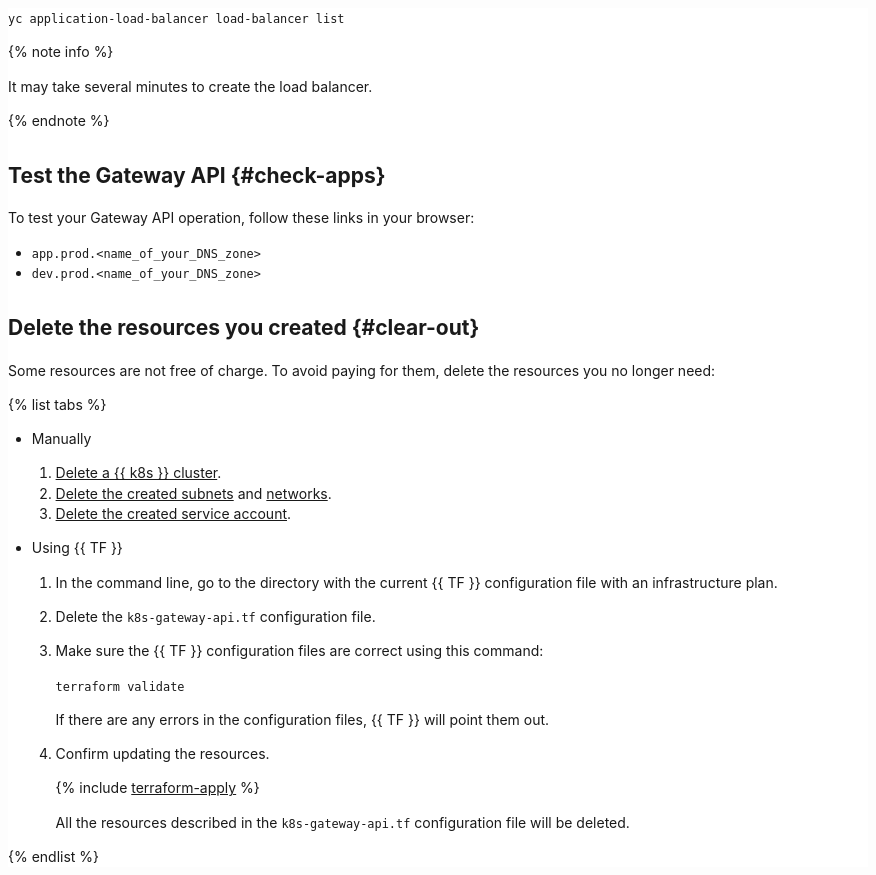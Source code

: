    ```bash
   yc application-load-balancer load-balancer list
   ```

   {% note info %}

   It may take several minutes to create the load balancer.

   {% endnote %}

## Test the Gateway API {#check-apps}

To test your Gateway API operation, follow these links in your browser:
* `app.prod.<name_of_your_DNS_zone>`
* `dev.prod.<name_of_your_DNS_zone>`

## Delete the resources you created {#clear-out}

Some resources are not free of charge. To avoid paying for them, delete the resources you no longer need:

{% list tabs %}

- Manually

  1. [Delete a {{ k8s }} cluster](../../../managed-kubernetes/operations/kubernetes-cluster/kubernetes-cluster-delete.md).
  1. [Delete the created subnets](../../../vpc/operations/subnet-delete.md) and [networks](../../../vpc/operations/network-delete.md).
  1. [Delete the created service account](../../../iam/operations/sa/delete.md).

- Using {{ TF }}

  1. In the command line, go to the directory with the current {{ TF }} configuration file with an infrastructure plan.
  1. Delete the `k8s-gateway-api.tf` configuration file.
  1. Make sure the {{ TF }} configuration files are correct using this command:

     ```bash
     terraform validate
     ```

     If there are any errors in the configuration files, {{ TF }} will point them out.
  1. Confirm updating the resources.

     {% include [terraform-apply](../../../_includes/mdb/terraform/apply.md) %}

     All the resources described in the `k8s-gateway-api.tf` configuration file will be deleted.

{% endlist %}